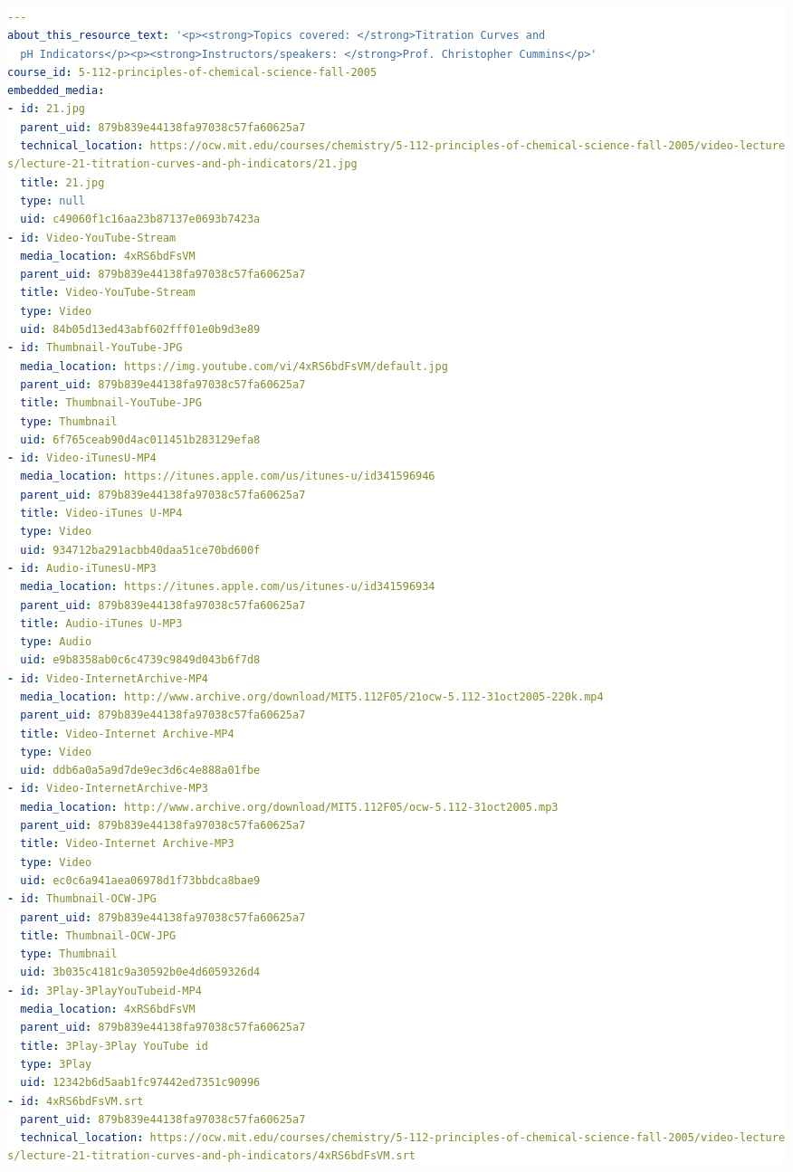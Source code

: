 ```yaml
---
about_this_resource_text: '<p><strong>Topics covered: </strong>Titration Curves and
  pH Indicators</p><p><strong>Instructors/speakers: </strong>Prof. Christopher Cummins</p>'
course_id: 5-112-principles-of-chemical-science-fall-2005
embedded_media:
- id: 21.jpg
  parent_uid: 879b839e44138fa97038c57fa60625a7
  technical_location: https://ocw.mit.edu/courses/chemistry/5-112-principles-of-chemical-science-fall-2005/video-lectures/lecture-21-titration-curves-and-ph-indicators/21.jpg
  title: 21.jpg
  type: null
  uid: c49060f1c16aa23b87137e0693b7423a
- id: Video-YouTube-Stream
  media_location: 4xRS6bdFsVM
  parent_uid: 879b839e44138fa97038c57fa60625a7
  title: Video-YouTube-Stream
  type: Video
  uid: 84b05d13ed43abf602fff01e0b9d3e89
- id: Thumbnail-YouTube-JPG
  media_location: https://img.youtube.com/vi/4xRS6bdFsVM/default.jpg
  parent_uid: 879b839e44138fa97038c57fa60625a7
  title: Thumbnail-YouTube-JPG
  type: Thumbnail
  uid: 6f765ceab90d4ac011451b283129efa8
- id: Video-iTunesU-MP4
  media_location: https://itunes.apple.com/us/itunes-u/id341596946
  parent_uid: 879b839e44138fa97038c57fa60625a7
  title: Video-iTunes U-MP4
  type: Video
  uid: 934712ba291acbb40daa51ce70bd600f
- id: Audio-iTunesU-MP3
  media_location: https://itunes.apple.com/us/itunes-u/id341596934
  parent_uid: 879b839e44138fa97038c57fa60625a7
  title: Audio-iTunes U-MP3
  type: Audio
  uid: e9b8358ab0c6c4739c9849d043b6f7d8
- id: Video-InternetArchive-MP4
  media_location: http://www.archive.org/download/MIT5.112F05/21ocw-5.112-31oct2005-220k.mp4
  parent_uid: 879b839e44138fa97038c57fa60625a7
  title: Video-Internet Archive-MP4
  type: Video
  uid: ddb6a0a5a9d7de9ec3d6c4e888a01fbe
- id: Video-InternetArchive-MP3
  media_location: http://www.archive.org/download/MIT5.112F05/ocw-5.112-31oct2005.mp3
  parent_uid: 879b839e44138fa97038c57fa60625a7
  title: Video-Internet Archive-MP3
  type: Video
  uid: ec0c6a941aea06978d1f73bbdca8bae9
- id: Thumbnail-OCW-JPG
  parent_uid: 879b839e44138fa97038c57fa60625a7
  title: Thumbnail-OCW-JPG
  type: Thumbnail
  uid: 3b035c4181c9a30592b0e4d6059326d4
- id: 3Play-3PlayYouTubeid-MP4
  media_location: 4xRS6bdFsVM
  parent_uid: 879b839e44138fa97038c57fa60625a7
  title: 3Play-3Play YouTube id
  type: 3Play
  uid: 12342b6d5aab1fc97442ed7351c90996
- id: 4xRS6bdFsVM.srt
  parent_uid: 879b839e44138fa97038c57fa60625a7
  technical_location: https://ocw.mit.edu/courses/chemistry/5-112-principles-of-chemical-science-fall-2005/video-lectures/lecture-21-titration-curves-and-ph-indicators/4xRS6bdFsVM.srt
```